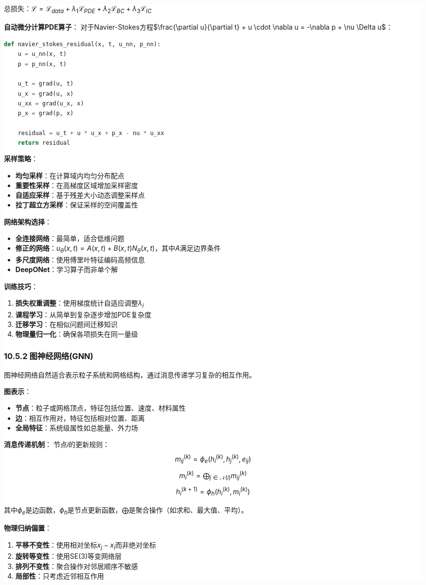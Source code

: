 总损失：$\mathcal{L} = \mathcal{L}_{data} + \lambda_1\mathcal{L}_{PDE} + \lambda_2\mathcal{L}_{BC} + \lambda_3\mathcal{L}_{IC}$

**自动微分计算PDE算子**：
对于Navier-Stokes方程$\frac{\partial u}{\partial t} + u \cdot \nabla u = -\nabla p + \nu \Delta u$：
```python
def navier_stokes_residual(x, t, u_nn, p_nn):
    u = u_nn(x, t)
    p = p_nn(x, t)
    
    u_t = grad(u, t)
    u_x = grad(u, x)
    u_xx = grad(u_x, x)
    p_x = grad(p, x)
    
    residual = u_t + u * u_x + p_x - nu * u_xx
    return residual
```

**采样策略**：
- **均匀采样**：在计算域内均匀分布配点
- **重要性采样**：在高梯度区域增加采样密度
- **自适应采样**：基于残差大小动态调整采样点
- **拉丁超立方采样**：保证采样的空间覆盖性

**网络架构选择**：
- **全连接网络**：最简单，适合低维问题
- **修正的网络**：$u_\theta(x,t) = A(x,t) + B(x,t)N_\theta(x,t)$，其中$A$满足边界条件
- **多尺度网络**：使用傅里叶特征编码高频信息
- **DeepONet**：学习算子而非单个解

**训练技巧**：
1. **损失权重调整**：使用梯度统计自适应调整$\lambda_i$
2. **课程学习**：从简单到复杂逐步增加PDE复杂度
3. **迁移学习**：在相似问题间迁移知识
4. **物理量归一化**：确保各项损失在同一量级

### 10.5.2 图神经网络(GNN)

图神经网络自然适合表示粒子系统和网格结构，通过消息传递学习复杂的相互作用。

**图表示**：
- **节点**：粒子或网格顶点，特征包括位置、速度、材料属性
- **边**：相互作用对，特征包括相对位置、距离
- **全局特征**：系统级属性如总能量、外力场

**消息传递机制**：
节点$i$的更新规则：
$$m_{ij}^{(k)} = \phi_e(h_i^{(k)}, h_j^{(k)}, e_{ij})$$
$$m_i^{(k)} = \bigoplus_{j \in \mathcal{N}(i)} m_{ij}^{(k)}$$
$$h_i^{(k+1)} = \phi_h(h_i^{(k)}, m_i^{(k)})$$

其中$\phi_e$是边函数，$\phi_h$是节点更新函数，$\bigoplus$是聚合操作（如求和、最大值、平均）。

**物理归纳偏置**：
1. **平移不变性**：使用相对坐标$x_j - x_i$而非绝对坐标
2. **旋转等变性**：使用SE(3)等变网络层
3. **排列不变性**：聚合操作对邻居顺序不敏感
4. **局部性**：只考虑近邻相互作用
